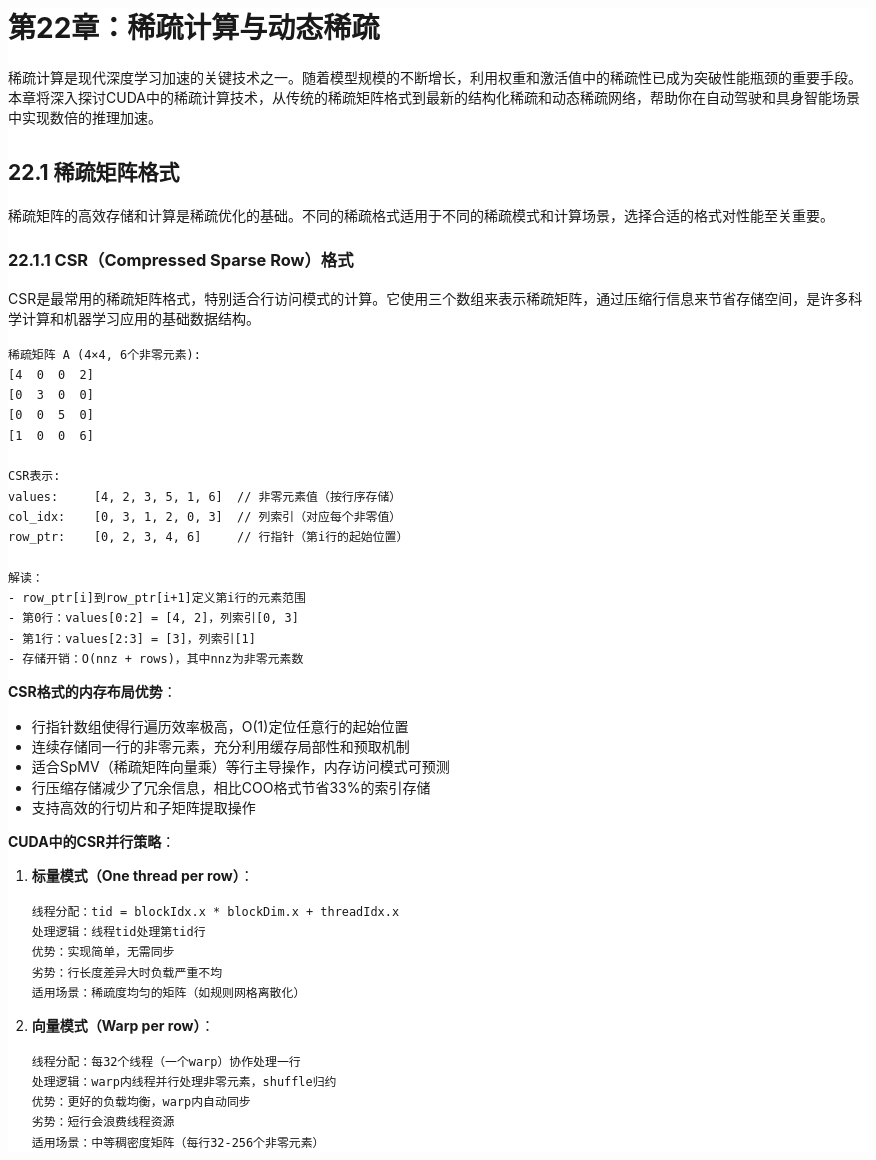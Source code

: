 # 第22章：稀疏计算与动态稀疏

稀疏计算是现代深度学习加速的关键技术之一。随着模型规模的不断增长，利用权重和激活值中的稀疏性已成为突破性能瓶颈的重要手段。本章将深入探讨CUDA中的稀疏计算技术，从传统的稀疏矩阵格式到最新的结构化稀疏和动态稀疏网络，帮助你在自动驾驶和具身智能场景中实现数倍的推理加速。

## 22.1 稀疏矩阵格式

稀疏矩阵的高效存储和计算是稀疏优化的基础。不同的稀疏格式适用于不同的稀疏模式和计算场景，选择合适的格式对性能至关重要。

### 22.1.1 CSR（Compressed Sparse Row）格式

CSR是最常用的稀疏矩阵格式，特别适合行访问模式的计算。它使用三个数组来表示稀疏矩阵，通过压缩行信息来节省存储空间，是许多科学计算和机器学习应用的基础数据结构。

```
稀疏矩阵 A (4×4, 6个非零元素):
[4  0  0  2]
[0  3  0  0]
[0  0  5  0]
[1  0  0  6]

CSR表示:
values:     [4, 2, 3, 5, 1, 6]  // 非零元素值（按行序存储）
col_idx:    [0, 3, 1, 2, 0, 3]  // 列索引（对应每个非零值）
row_ptr:    [0, 2, 3, 4, 6]     // 行指针（第i行的起始位置）

解读：
- row_ptr[i]到row_ptr[i+1]定义第i行的元素范围
- 第0行：values[0:2] = [4, 2]，列索引[0, 3]
- 第1行：values[2:3] = [3]，列索引[1]
- 存储开销：O(nnz + rows)，其中nnz为非零元素数
```

**CSR格式的内存布局优势**：
- 行指针数组使得行遍历效率极高，O(1)定位任意行的起始位置
- 连续存储同一行的非零元素，充分利用缓存局部性和预取机制
- 适合SpMV（稀疏矩阵向量乘）等行主导操作，内存访问模式可预测
- 行压缩存储减少了冗余信息，相比COO格式节省33%的索引存储
- 支持高效的行切片和子矩阵提取操作

**CUDA中的CSR并行策略**：

1. **标量模式（One thread per row）**：
   ```
   线程分配：tid = blockIdx.x * blockDim.x + threadIdx.x
   处理逻辑：线程tid处理第tid行
   优势：实现简单，无需同步
   劣势：行长度差异大时负载严重不均
   适用场景：稀疏度均匀的矩阵（如规则网格离散化）
   ```

2. **向量模式（Warp per row）**：
   ```
   线程分配：每32个线程（一个warp）协作处理一行
   处理逻辑：warp内线程并行处理非零元素，shuffle归约
   优势：更好的负载均衡，warp内自动同步
   劣势：短行会浪费线程资源
   适用场景：中等稠密度矩阵（每行32-256个非零元素）
   ```
